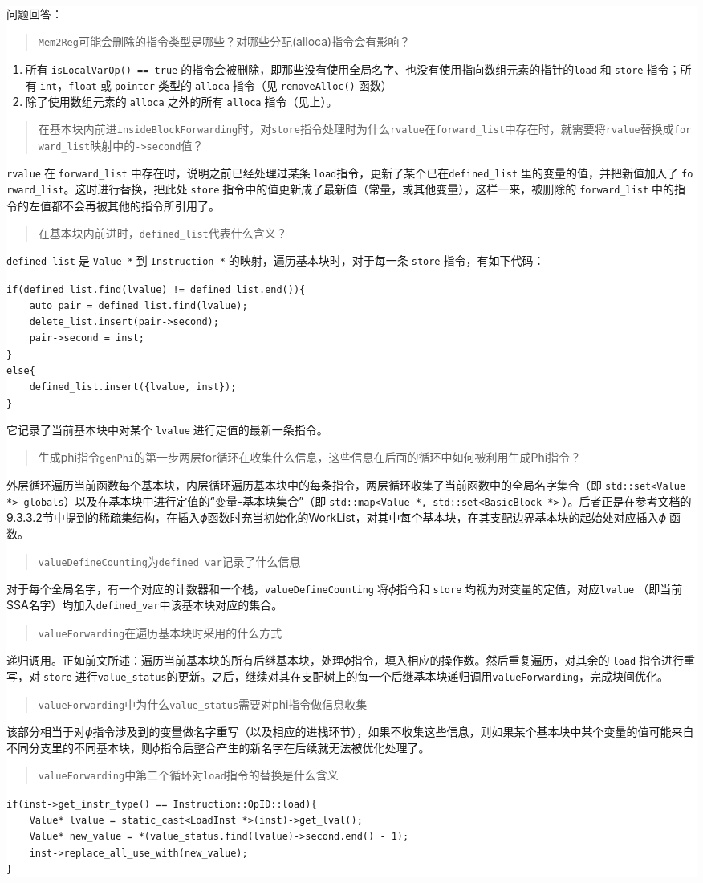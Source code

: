 

问题回答：

> `Mem2Reg`可能会删除的指令类型是哪些？对哪些分配(alloca)指令会有影响？

1. 所有 `isLocalVarOp() == true` 的指令会被删除，即那些没有使用全局名字、也没有使用指向数组元素的指针的`load` 和 `store` 指令；所有 `int`，`float` 或 `pointer` 类型的 `alloca` 指令（见 `removeAlloc()` 函数）
2. 除了使用数组元素的 `alloca` 之外的所有 `alloca` 指令（见上）。

> 在基本块内前进`insideBlockForwarding`时，对`store`指令处理时为什么`rvalue`在`forward_list`中存在时，就需要将`rvalue`替换成`forward_list`映射中的`->second`值？

`rvalue` 在 `forward_list` 中存在时，说明之前已经处理过某条 `load`指令，更新了某个已在`defined_list` 里的变量的值，并把新值加入了 `forward_list`。这时进行替换，把此处 `store` 指令中的值更新成了最新值（常量，或其他变量），这样一来，被删除的 `forward_list` 中的指令的左值都不会再被其他的指令所引用了。

> 在基本块内前进时，`defined_list`代表什么含义？

`defined_list` 是 `Value *` 到 `Instruction *` 的映射，遍历基本块时，对于每一条 `store` 指令，有如下代码：

```
if(defined_list.find(lvalue) != defined_list.end()){
    auto pair = defined_list.find(lvalue);
    delete_list.insert(pair->second);
    pair->second = inst;
}
else{
	defined_list.insert({lvalue, inst});
}
```

它记录了当前基本块中对某个 `lvalue` 进行定值的最新一条指令。

> 生成phi指令`genPhi`的第一步两层for循环在收集什么信息，这些信息在后面的循环中如何被利用生成Phi指令？

外层循环遍历当前函数每个基本块，内层循环遍历基本块中的每条指令，两层循环收集了当前函数中的全局名字集合（即 `std::set<Value *> globals`）以及在基本块中进行定值的“变量-基本块集合”（即 `std::map<Value *, std::set<BasicBlock *>` ）。后者正是在参考文档的9.3.3.2节中提到的稀疏集结构，在插入$\phi$函数时充当初始化的WorkList，对其中每个基本块，在其支配边界基本块的起始处对应插入$\phi$ 函数。

> `valueDefineCounting`为`defined_var`记录了什么信息

对于每个全局名字，有一个对应的计数器和一个栈，`valueDefineCounting` 将$\phi$指令和 `store` 均视为对变量的定值，对应`lvalue` （即当前SSA名字）均加入`defined_var`中该基本块对应的集合。

> `valueForwarding`在遍历基本块时采用的什么方式

递归调用。正如前文所述：遍历当前基本块的所有后继基本块，处理$\phi$指令，填入相应的操作数。然后重复遍历，对其余的 `load` 指令进行重写，对 `store` 进行`value_status`的更新。之后，继续对其在支配树上的每一个后继基本块递归调用`valueForwarding`，完成块间优化。

> `valueForwarding`中为什么`value_status`需要对phi指令做信息收集

该部分相当于对$\phi$指令涉及到的变量做名字重写（以及相应的进栈环节），如果不收集这些信息，则如果某个基本块中某个变量的值可能来自不同分支里的不同基本块，则$\phi$指令后整合产生的新名字在后续就无法被优化处理了。

> `valueForwarding`中第二个循环对`load`指令的替换是什么含义

```
if(inst->get_instr_type() == Instruction::OpID::load){
	Value* lvalue = static_cast<LoadInst *>(inst)->get_lval();
    Value* new_value = *(value_status.find(lvalue)->second.end() - 1);
    inst->replace_all_use_with(new_value);
}
```
